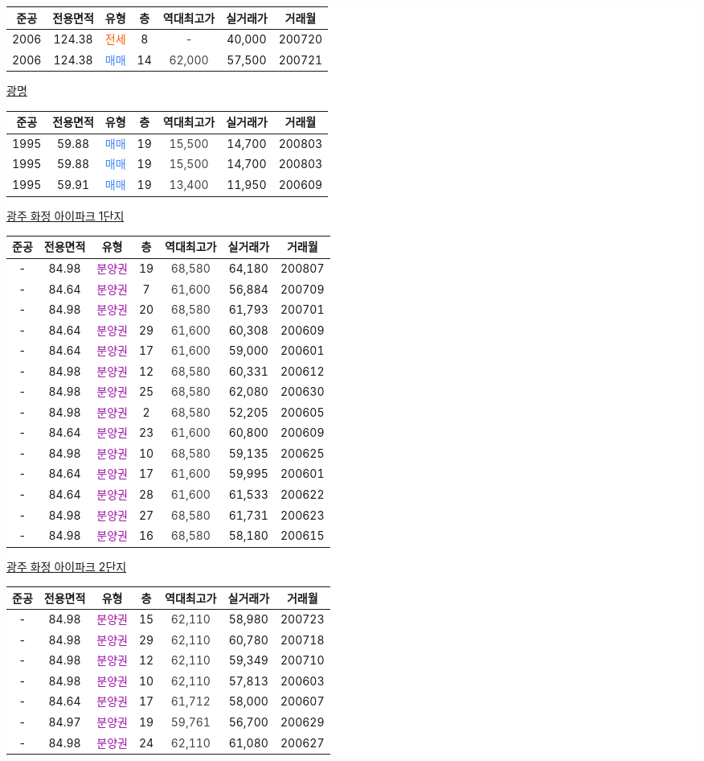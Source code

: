 |준공|전용면적|유형|층|역대최고가|실거래가|거래월|
|:---:|:---:|:---:|:---:|:---:|:---:|:---:|
|2006|124.38|<span style="color:#ff5a00">전세</span>|8|<span style="color:#444444">-</span>|40,000|200720|
|2006|124.38|<span style="color:#4285f3">매매</span>|14|<span style="color:#444444">62,000</span>|57,500|200721|

[광명](https://search.naver.com/search.naver?query=%EA%B4%91%EC%A3%BC%EA%B4%91%EC%97%AD%EC%8B%9C+%EC%84%9C%EA%B5%AC+%ED%99%94%EC%A0%95%EB%8F%99+%EA%B4%91%EB%AA%85)

|준공|전용면적|유형|층|역대최고가|실거래가|거래월|
|:---:|:---:|:---:|:---:|:---:|:---:|:---:|
|1995|59.88|<span style="color:#4285f3">매매</span>|19|<span style="color:#444444">15,500</span>|14,700|200803|
|1995|59.88|<span style="color:#4285f3">매매</span>|19|<span style="color:#444444">15,500</span>|14,700|200803|
|1995|59.91|<span style="color:#4285f3">매매</span>|19|<span style="color:#444444">13,400</span>|11,950|200609|

[광주 화정 아이파크 1단지](https://search.naver.com/search.naver?query=%EA%B4%91%EC%A3%BC%EA%B4%91%EC%97%AD%EC%8B%9C+%EC%84%9C%EA%B5%AC+%ED%99%94%EC%A0%95%EB%8F%99+%EA%B4%91%EC%A3%BC+%ED%99%94%EC%A0%95+%EC%95%84%EC%9D%B4%ED%8C%8C%ED%81%AC+1%EB%8B%A8%EC%A7%80)

|준공|전용면적|유형|층|역대최고가|실거래가|거래월|
|:---:|:---:|:---:|:---:|:---:|:---:|:---:|
|-|84.98|<span style="color:#9C11A5">분양권</span>|19|<span style="color:#444444">68,580</span>|64,180|200807|
|-|84.64|<span style="color:#9C11A5">분양권</span>|7|<span style="color:#444444">61,600</span>|56,884|200709|
|-|84.98|<span style="color:#9C11A5">분양권</span>|20|<span style="color:#444444">68,580</span>|61,793|200701|
|-|84.64|<span style="color:#9C11A5">분양권</span>|29|<span style="color:#444444">61,600</span>|60,308|200609|
|-|84.64|<span style="color:#9C11A5">분양권</span>|17|<span style="color:#444444">61,600</span>|59,000|200601|
|-|84.98|<span style="color:#9C11A5">분양권</span>|12|<span style="color:#444444">68,580</span>|60,331|200612|
|-|84.98|<span style="color:#9C11A5">분양권</span>|25|<span style="color:#444444">68,580</span>|62,080|200630|
|-|84.98|<span style="color:#9C11A5">분양권</span>|2|<span style="color:#444444">68,580</span>|52,205|200605|
|-|84.64|<span style="color:#9C11A5">분양권</span>|23|<span style="color:#444444">61,600</span>|60,800|200609|
|-|84.98|<span style="color:#9C11A5">분양권</span>|10|<span style="color:#444444">68,580</span>|59,135|200625|
|-|84.64|<span style="color:#9C11A5">분양권</span>|17|<span style="color:#444444">61,600</span>|59,995|200601|
|-|84.64|<span style="color:#9C11A5">분양권</span>|28|<span style="color:#444444">61,600</span>|61,533|200622|
|-|84.98|<span style="color:#9C11A5">분양권</span>|27|<span style="color:#444444">68,580</span>|61,731|200623|
|-|84.98|<span style="color:#9C11A5">분양권</span>|16|<span style="color:#444444">68,580</span>|58,180|200615|

[광주 화정 아이파크 2단지](https://search.naver.com/search.naver?query=%EA%B4%91%EC%A3%BC%EA%B4%91%EC%97%AD%EC%8B%9C+%EC%84%9C%EA%B5%AC+%ED%99%94%EC%A0%95%EB%8F%99+%EA%B4%91%EC%A3%BC+%ED%99%94%EC%A0%95+%EC%95%84%EC%9D%B4%ED%8C%8C%ED%81%AC+2%EB%8B%A8%EC%A7%80)

|준공|전용면적|유형|층|역대최고가|실거래가|거래월|
|:---:|:---:|:---:|:---:|:---:|:---:|:---:|
|-|84.98|<span style="color:#9C11A5">분양권</span>|15|<span style="color:#444444">62,110</span>|58,980|200723|
|-|84.98|<span style="color:#9C11A5">분양권</span>|29|<span style="color:#444444">62,110</span>|60,780|200718|
|-|84.98|<span style="color:#9C11A5">분양권</span>|12|<span style="color:#444444">62,110</span>|59,349|200710|
|-|84.98|<span style="color:#9C11A5">분양권</span>|10|<span style="color:#444444">62,110</span>|57,813|200603|
|-|84.64|<span style="color:#9C11A5">분양권</span>|17|<span style="color:#444444">61,712</span>|58,000|200607|
|-|84.97|<span style="color:#9C11A5">분양권</span>|19|<span style="color:#444444">59,761</span>|56,700|200629|
|-|84.98|<span style="color:#9C11A5">분양권</span>|24|<span style="color:#444444">62,110</span>|61,080|200627|
